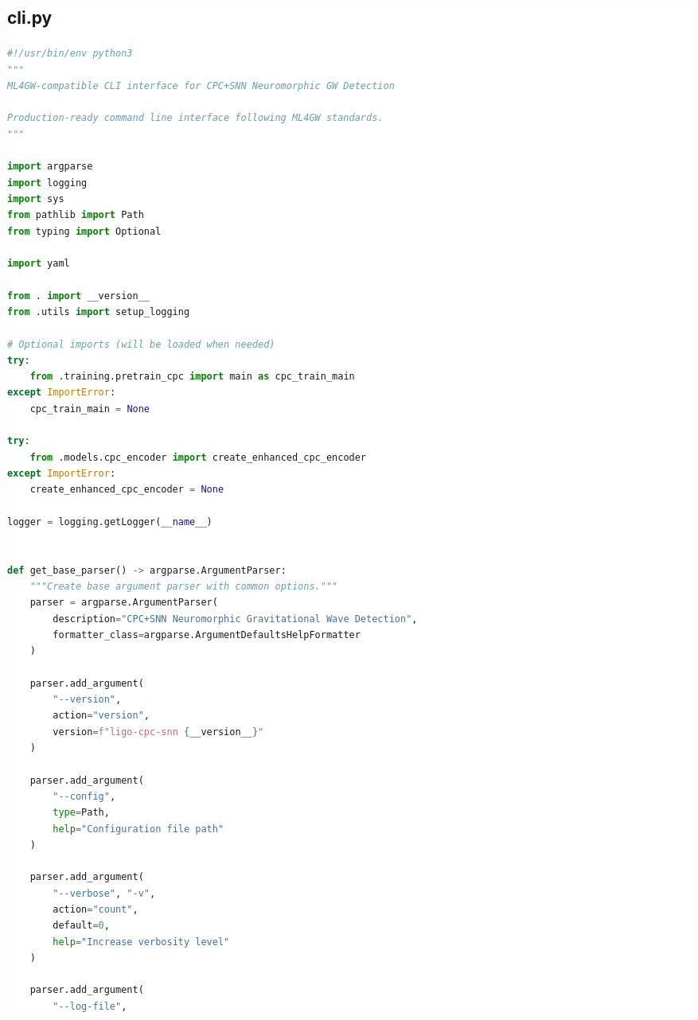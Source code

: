 ## cli.py

```python
#!/usr/bin/env python3
"""
ML4GW-compatible CLI interface for CPC+SNN Neuromorphic GW Detection

Production-ready command line interface following ML4GW standards.
"""

import argparse
import logging
import sys
from pathlib import Path
from typing import Optional

import yaml

from . import __version__
from .utils import setup_logging

# Optional imports (will be loaded when needed)
try:
    from .training.pretrain_cpc import main as cpc_train_main
except ImportError:
    cpc_train_main = None
    
try:
    from .models.cpc_encoder import create_enhanced_cpc_encoder
except ImportError:
    create_enhanced_cpc_encoder = None

logger = logging.getLogger(__name__)


def get_base_parser() -> argparse.ArgumentParser:
    """Create base argument parser with common options."""
    parser = argparse.ArgumentParser(
        description="CPC+SNN Neuromorphic Gravitational Wave Detection",
        formatter_class=argparse.ArgumentDefaultsHelpFormatter
    )
    
    parser.add_argument(
        "--version", 
        action="version", 
        version=f"ligo-cpc-snn {__version__}"
    )
    
    parser.add_argument(
        "--config", 
        type=Path,
        help="Configuration file path"
    )
    
    parser.add_argument(
        "--verbose", "-v",
        action="count", 
        default=0,
        help="Increase verbosity level"
    )
    
    parser.add_argument(
        "--log-file",
```